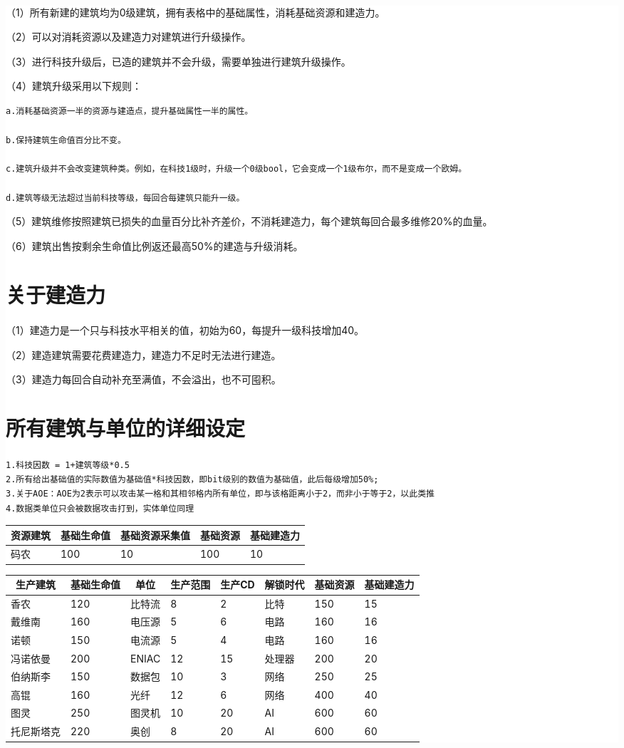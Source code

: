 （1）所有新建的建筑均为0级建筑，拥有表格中的基础属性，消耗基础资源和建造力。

（2）可以对消耗资源以及建造力对建筑进行升级操作。

（3）进行科技升级后，已造的建筑并不会升级，需要单独进行建筑升级操作。

（4）建筑升级采用以下规则：

    a.消耗基础资源一半的资源与建造点，提升基础属性一半的属性。

	b.保持建筑生命值百分比不变。

	c.建筑升级并不会改变建筑种类。例如，在科技1级时，升级一个0级bool，它会变成一个1级布尔，而不是变成一个欧姆。

	d.建筑等级无法超过当前科技等级，每回合每建筑只能升一级。

（5）建筑维修按照建筑已损失的血量百分比补齐差价，不消耗建造力，每个建筑每回合最多维修20%的血量。

（6）建筑出售按剩余生命值比例返还最高50%的建造与升级消耗。

# 关于建造力

（1）建造力是一个只与科技水平相关的值，初始为60，每提升一级科技增加40。

（2）建造建筑需要花费建造力，建造力不足时无法进行建造。

（3）建造力每回合自动补充至满值，不会溢出，也不可囤积。

# 所有建筑与单位的详细设定

	1.科技因数 = 1+建筑等级*0.5
	2.所有给出基础值的实际数值为基础值*科技因数，即bit级别的数值为基础值，此后每级增加50%;
	3.关于AOE：AOE为2表示可以攻击某一格和其相邻格内所有单位，即与该格距离小于2，而非小于等于2，以此类推
	4.数据类单位只会被数据攻击打到，实体单位同理

|资源建筑|基础生命值|基础资源采集值|基础资源|基础建造力|
|-------|---------|------------|-------|--------|
|码农|100|10|100|10|

|生产建筑|基础生命值|单位|生产范围|生产CD|解锁时代|基础资源|基础建造力|
|-------|---------|--|--------|-------|-------|---------|------|
|香农|120|比特流|8|2|比特|150|15|
|戴维南|160|电压源|5|6|电路|160|16|
|诺顿|150|电流源|5|4|电路|160|16|
|冯诺依曼|200|ENIAC|12|15|处理器|200|20|
|伯纳斯李|150|数据包|10|3|网络|250|25|
|高锟|160|光纤|12|6|网络|400|40|
|图灵|250|图灵机|10|20|AI|600|60|
|托尼斯塔克|220|奥创|8|20|AI|600|60|
